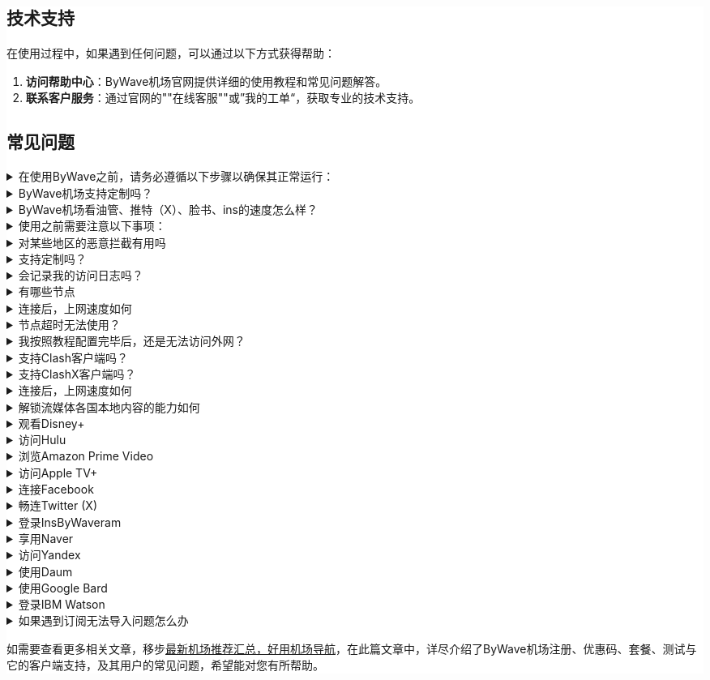 ## 技术支持

在使用过程中，如果遇到任何问题，可以通过以下方式获得帮助：

1. **访问帮助中心**：ByWave机场官网提供详细的使用教程和常见问题解答。
2. **联系客户服务**：通过官网的""在线客服""或”我的工单“，获取专业的技术支持。


## 常见问题

<section><details><summary>在使用ByWave之前，请务必遵循以下步骤以确保其正常运行：</summary></details><details><summary>ByWave机场支持定制吗？</summary></details></section><section><details><summary>ByWave机场看油管、推特（X）、脸书、ins的速度怎么样？</summary></details></section><section><details><summary>使用之前需要注意以下事项：</summary></details></section><section><details><summary>对某些地区的恶意拦截有用吗</summary></details></section><section><details><summary>支持定制吗？</summary></details></section><section><details><summary>会记录我的访问日志吗？</summary></details></section><section><details><summary>有哪些节点</summary></details></section><section><details><summary>连接后，上网速度如何</summary></details></section><section><details><summary>节点超时无法使用？</summary></details></section><section><details><summary>我按照教程配置完毕后，还是无法访问外网？</summary></details></section><section><details><summary>支持Clash客户端吗？</summary></details></section><section><details><summary>支持ClashX客户端吗？</summary></details></section><section><details><summary>连接后，上网速度如何</summary></details></section><section><details><summary>解锁流媒体各国本地内容的能力如何</summary></details></section><section><details><summary>观看Disney+</summary></details></section><section><details><summary>访问Hulu</summary></details></section><section><details><summary>浏览Amazon Prime Video</summary></details></section><section><details><summary>访问Apple TV+</summary></details></section><section><details><summary>连接Facebook</summary></details></section><section><details><summary>畅连Twitter (X)</summary></details></section><section><details><summary>登录InsByWaveram</summary></details></section><section><details><summary>享用Naver</summary></details></section><section><details><summary>访问Yandex</summary></details></section><section><details><summary>使用Daum</summary></details></section><section><details><summary>使用Google Bard</summary></details></section><section><details><summary>登录IBM Watson</summary></details></section><section><details><summary>如果遇到订阅无法导入问题怎么办</summary></details></section>

如需要查看更多相关文章，移步[最新机场推荐汇总，好用机场导航](https://github.com/jichangdaohangzhan/jichanghuizong)，在此篇文章中，详尽介绍了ByWave机场注册、优惠码、套餐、测试与它的客户端支持，及其用户的常见问题，希望能对您有所帮助。
